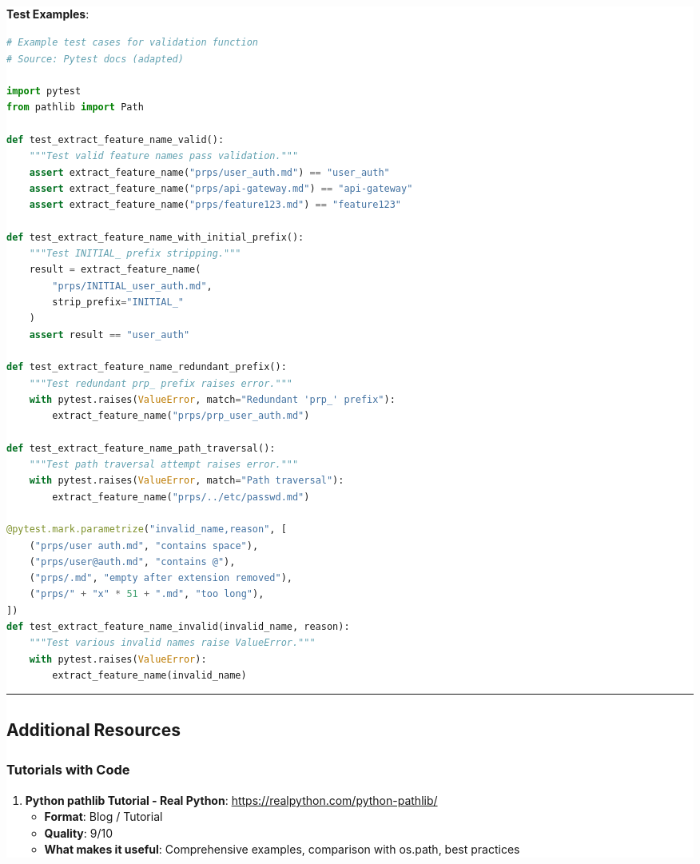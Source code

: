 **Test Examples**:
```python
# Example test cases for validation function
# Source: Pytest docs (adapted)

import pytest
from pathlib import Path

def test_extract_feature_name_valid():
    """Test valid feature names pass validation."""
    assert extract_feature_name("prps/user_auth.md") == "user_auth"
    assert extract_feature_name("prps/api-gateway.md") == "api-gateway"
    assert extract_feature_name("prps/feature123.md") == "feature123"

def test_extract_feature_name_with_initial_prefix():
    """Test INITIAL_ prefix stripping."""
    result = extract_feature_name(
        "prps/INITIAL_user_auth.md",
        strip_prefix="INITIAL_"
    )
    assert result == "user_auth"

def test_extract_feature_name_redundant_prefix():
    """Test redundant prp_ prefix raises error."""
    with pytest.raises(ValueError, match="Redundant 'prp_' prefix"):
        extract_feature_name("prps/prp_user_auth.md")

def test_extract_feature_name_path_traversal():
    """Test path traversal attempt raises error."""
    with pytest.raises(ValueError, match="Path traversal"):
        extract_feature_name("prps/../etc/passwd.md")

@pytest.mark.parametrize("invalid_name,reason", [
    ("prps/user auth.md", "contains space"),
    ("prps/user@auth.md", "contains @"),
    ("prps/.md", "empty after extension removed"),
    ("prps/" + "x" * 51 + ".md", "too long"),
])
def test_extract_feature_name_invalid(invalid_name, reason):
    """Test various invalid names raise ValueError."""
    with pytest.raises(ValueError):
        extract_feature_name(invalid_name)
```

---

## Additional Resources

### Tutorials with Code

1. **Python pathlib Tutorial - Real Python**: https://realpython.com/python-pathlib/
   - **Format**: Blog / Tutorial
   - **Quality**: 9/10
   - **What makes it useful**: Comprehensive examples, comparison with os.path, best practices
